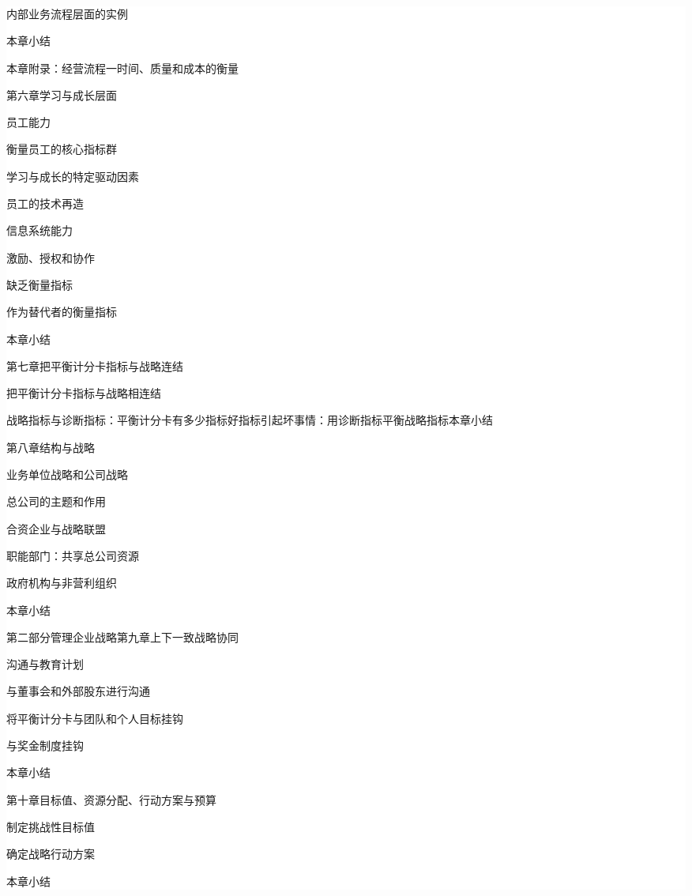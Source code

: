 内部业务流程层面的实例

本章小结

本章附录：经营流程一时间、质量和成本的衡量

第六章学习与成长层面

员工能力

衡量员工的核心指标群

学习与成长的特定驱动因素

员工的技术再造

信息系统能力

激励、授权和协作

缺乏衡量指标

作为替代者的衡量指标

本章小结

第七章把平衡计分卡指标与战略连结

把平衡计分卡指标与战略相连结

战略指标与诊断指标：平衡计分卡有多少指标好指标引起坏事情：用诊断指标平衡战略指标本章小结

第八章结构与战略

业务单位战略和公司战略

总公司的主题和作用

合资企业与战略联盟

职能部门：共享总公司资源

政府机构与非营利组织

本章小结

第二部分管理企业战略第九章上下一致战略协同

沟通与教育计划

与董事会和外部股东进行沟通

将平衡计分卡与团队和个人目标挂钩

与奖金制度挂钩

本章小结

第十章目标值、资源分配、行动方案与预算

制定挑战性目标值

确定战略行动方案

本章小结
